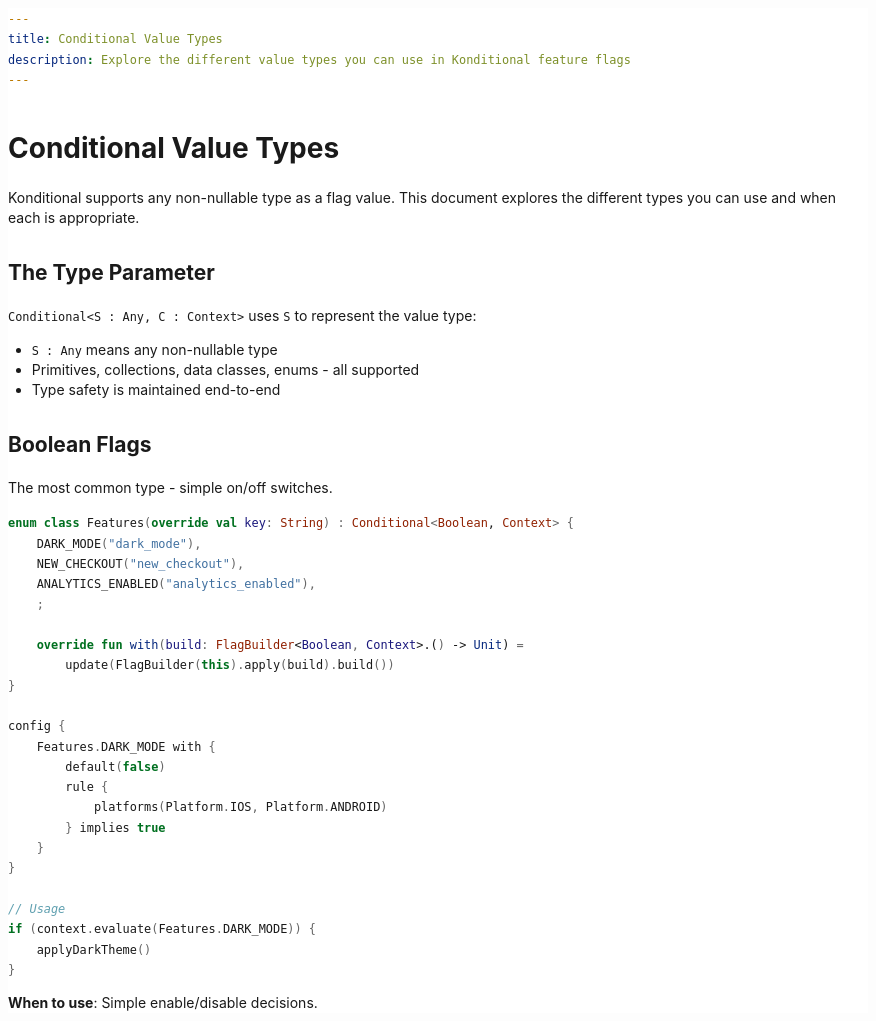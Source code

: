 ```yaml
---
title: Conditional Value Types
description: Explore the different value types you can use in Konditional feature flags
---
```


# Conditional Value Types

Konditional supports any non-nullable type as a flag value. This document explores the different types you can use and when each is appropriate.

## The Type Parameter

`Conditional<S : Any, C : Context>` uses `S` to represent the value type:

- `S : Any` means any non-nullable type
- Primitives, collections, data classes, enums - all supported
- Type safety is maintained end-to-end

## Boolean Flags

The most common type - simple on/off switches.

```kotlin
enum class Features(override val key: String) : Conditional<Boolean, Context> {
    DARK_MODE("dark_mode"),
    NEW_CHECKOUT("new_checkout"),
    ANALYTICS_ENABLED("analytics_enabled"),
    ;

    override fun with(build: FlagBuilder<Boolean, Context>.() -> Unit) =
        update(FlagBuilder(this).apply(build).build())
}

config {
    Features.DARK_MODE with {
        default(false)
        rule {
            platforms(Platform.IOS, Platform.ANDROID)
        } implies true
    }
}

// Usage
if (context.evaluate(Features.DARK_MODE)) {
    applyDarkTheme()
}
```

**When to use**: Simple enable/disable decisions.
